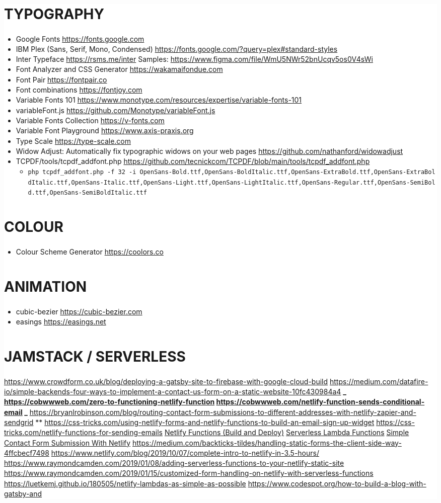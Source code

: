 # TYPOGRAPHY
* Google Fonts <https://fonts.google.com>
* IBM Plex (Sans, Serif, Mono, Condensed) <https://fonts.google.com/?query=plex#standard-styles>
* Inter Typeface <https://rsms.me/inter> Samples: <https://www.figma.com/file/WmU5NWr52bnUcqv5os0V4sWi>
* Font Analyzer and CSS Generator <https://wakamaifondue.com>
* Font Pair <https://fontpair.co>
* Font combinations <https://fontjoy.com>
* Variable Fonts 101 <https://www.monotype.com/resources/expertise/variable-fonts-101>
* variableFont.js <https://github.com/Monotype/variableFont.js>
* Variable Fonts Collection <https://v-fonts.com>
* Variable Font Playground <https://www.axis-praxis.org>
* Type Scale <https://type-scale.com>
* Widow Adjust: Automatically fix typographic widows on your web pages <https://github.com/nathanford/widowadjust>
* TCPDF/tools/tcpdf_addfont.php <https://github.com/tecnickcom/TCPDF/blob/main/tools/tcpdf_addfont.php>
  * `php tcpdf_addfont.php -f 32 -i OpenSans-Bold.ttf,OpenSans-BoldItalic.ttf,OpenSans-ExtraBold.ttf,OpenSans-ExtraBoldItalic.ttf,OpenSans-Italic.ttf,OpenSans-Light.ttf,OpenSans-LightItalic.ttf,OpenSans-Regular.ttf,OpenSans-SemiBold.ttf,OpenSans-SemiBoldItalic.ttf`

# COLOUR
* Colour Scheme Generator <https://coolors.co>

# ANIMATION
* cubic-bezier <https://cubic-bezier.com>
* easings <https://easings.net>

# JAMSTACK / SERVERLESS
<https://www.crowdform.co.uk/blog/deploying-a-gatsby-site-to-firebase-with-google-cloud-build>
<https://medium.com/datafire-io/simple-backends-four-ways-to-implement-a-contact-us-form-on-a-static-website-10fc430984a4> **_
<https://cobwwweb.com/zero-to-functioning-netlify-function>
<https://cobwwweb.com/netlify-function-sends-conditional-email> _**
<https://bryanlrobinson.com/blog/routing-contact-form-submissions-to-different-addresses-with-netlify-zapier-and-sendgrid> \*\*
<https://css-tricks.com/using-netlify-forms-and-netlify-functions-to-build-an-email-sign-up-widget>
<https://css-tricks.com/netlify-functions-for-sending-emails>
[Netlify Functions (Build and Deploy)](https://www.youtube.com/watch?v=_1qXQM3Mt4Q)
[Serverless Lambda Functions](https://www.youtube.com/watch?v=drJwMlD9Mjo)
[Simple Contact Form Submission With Netlify](https://www.youtube.com/watch?v=6ElQ689HRcY)
<https://medium.com/backticks-tildes/handling-static-forms-the-client-side-way-4ffcbecf7498>
<https://www.netlify.com/blog/2019/10/07/complete-intro-to-netlify-in-3.5-hours/>
<https://www.raymondcamden.com/2019/01/08/adding-serverless-functions-to-your-netlify-static-site>
<https://www.raymondcamden.com/2019/01/15/customized-form-handling-on-netlify-with-serverless-functions>
<https://luetkemj.github.io/180505/netlify-lambdas-as-simple-as-possible>
<https://www.codespot.org/how-to-build-a-blog-with-gatsby-and>
